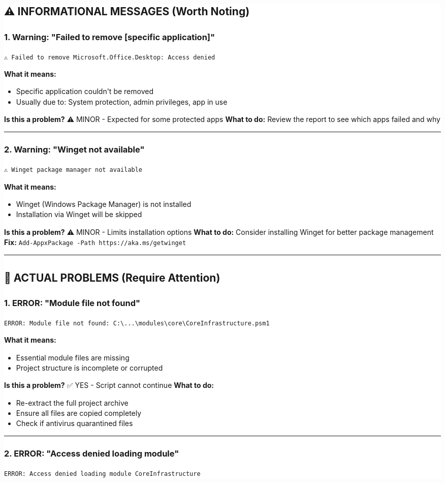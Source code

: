 
## ⚠️ INFORMATIONAL MESSAGES (Worth Noting)

### 1. **Warning: "Failed to remove [specific application]"**
```
⚠️ Failed to remove Microsoft.Office.Desktop: Access denied
```

**What it means:**
- Specific application couldn't be removed
- Usually due to: System protection, admin privileges, app in use

**Is this a problem?** ⚠️ MINOR - Expected for some protected apps
**What to do:** Review the report to see which apps failed and why

---

### 2. **Warning: "Winget not available"**
```
⚠️ Winget package manager not available
```

**What it means:**
- Winget (Windows Package Manager) is not installed
- Installation via Winget will be skipped

**Is this a problem?** ⚠️ MINOR - Limits installation options
**What to do:** Consider installing Winget for better package management
**Fix:** `Add-AppxPackage -Path https://aka.ms/getwinget`

---

## 🚨 ACTUAL PROBLEMS (Require Attention)

### 1. **ERROR: "Module file not found"**
```
ERROR: Module file not found: C:\...\modules\core\CoreInfrastructure.psm1
```

**What it means:**
- Essential module files are missing
- Project structure is incomplete or corrupted

**Is this a problem?** ✅ YES - Script cannot continue
**What to do:** 
- Re-extract the full project archive
- Ensure all files are copied completely
- Check if antivirus quarantined files

---

### 2. **ERROR: "Access denied loading module"**
```
ERROR: Access denied loading module CoreInfrastructure
```
